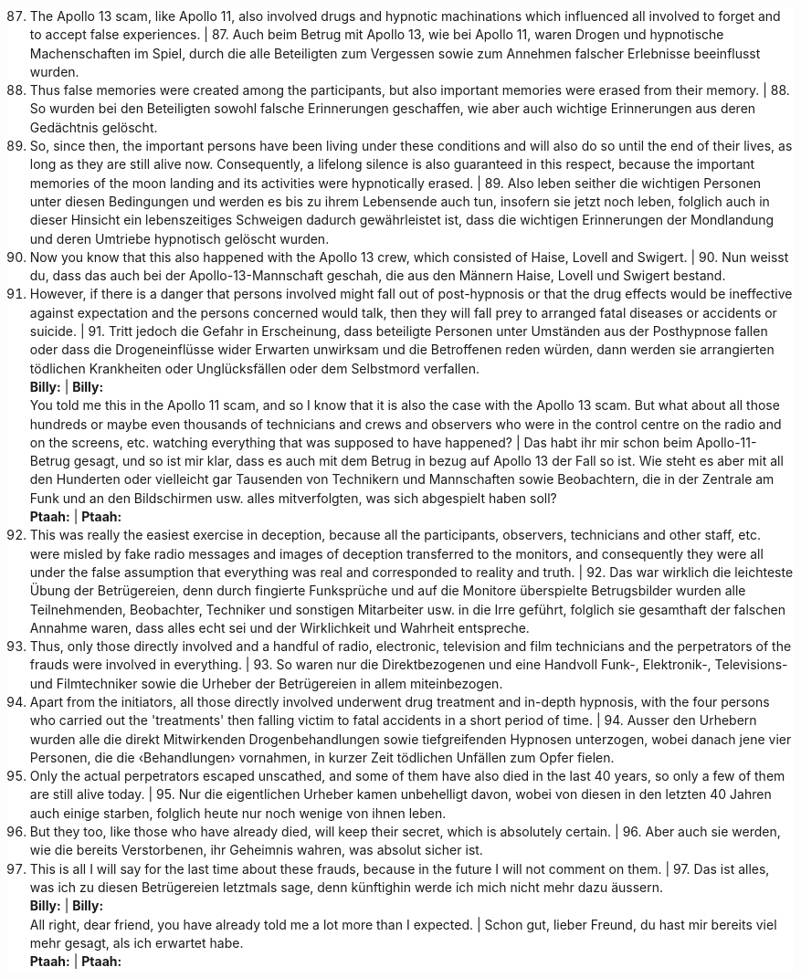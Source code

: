 87. The Apollo 13 scam, like Apollo 11, also involved drugs and hypnotic machinations which influenced all involved to forget and to accept false experiences.  | 87. Auch beim Betrug mit Apollo 13, wie bei Apollo 11, waren Drogen und hypnotische Machenschaften im Spiel, durch die alle Beteiligten zum Vergessen sowie zum Annehmen falscher Erlebnisse beeinflusst wurden.   
88. Thus false memories were created among the participants, but also important memories were erased from their memory.  | 88. So wurden bei den Beteiligten sowohl falsche Erinnerungen geschaffen, wie aber auch wichtige Erinnerungen aus deren Gedächtnis gelöscht.   
89. So, since then, the important persons have been living under these conditions and will also do so until the end of their lives, as long as they are still alive now. Consequently, a lifelong silence is also guaranteed in this respect, because the important memories of the moon landing and its activities were hypnotically erased.  | 89. Also leben seither die wichtigen Personen unter diesen Bedingungen und werden es bis zu ihrem Lebensende auch tun, insofern sie jetzt noch leben, folglich auch in dieser Hinsicht ein lebenszeitiges Schweigen dadurch gewährleistet ist, dass die wichtigen Erinnerungen der Mondlandung und deren Umtriebe hypnotisch gelöscht wurden.   
90. Now you know that this also happened with the Apollo 13 crew, which consisted of Haise, Lovell and Swigert.  | 90. Nun weisst du, dass das auch bei der Apollo-13-Mannschaft geschah, die aus den Männern Haise, Lovell und Swigert bestand.   
91. However, if there is a danger that persons involved might fall out of post-hypnosis or that the drug effects would be ineffective against expectation and the persons concerned would talk, then they will fall prey to arranged fatal diseases or accidents or suicide.  | 91. Tritt jedoch die Gefahr in Erscheinung, dass beteiligte Personen unter Umständen aus der Posthypnose fallen oder dass die Drogeneinflüsse wider Erwarten unwirksam und die Betroffenen reden würden, dann werden sie arrangierten tödlichen Krankheiten oder Unglücksfällen oder dem Selbstmord verfallen.   
**Billy:** | **Billy:**  
You told me this in the Apollo 11 scam, and so I know that it is also the case with the Apollo 13 scam. But what about all those hundreds or maybe even thousands of technicians and crews and observers who were in the control centre on the radio and on the screens, etc. watching everything that was supposed to have happened?  | Das habt ihr mir schon beim Apollo-11-Betrug gesagt, und so ist mir klar, dass es auch mit dem Betrug in bezug auf Apollo 13 der Fall so ist. Wie steht es aber mit all den Hunderten oder vielleicht gar Tausenden von Technikern und Mannschaften sowie Beobachtern, die in der Zentrale am Funk und an den Bildschirmen usw. alles mitverfolgten, was sich abgespielt haben soll?   
**Ptaah:** | **Ptaah:**  
92. This was really the easiest exercise in deception, because all the participants, observers, technicians and other staff, etc. were misled by fake radio messages and images of deception transferred to the monitors, and consequently they were all under the false assumption that everything was real and corresponded to reality and truth.  | 92. Das war wirklich die leichteste Übung der Betrügereien, denn durch fingierte Funksprüche und auf die Monitore überspielte Betrugsbilder wurden alle Teilnehmenden, Beobachter, Techniker und sonstigen Mitarbeiter usw. in die Irre geführt, folglich sie gesamthaft der falschen Annahme waren, dass alles echt sei und der Wirklichkeit und Wahrheit entspreche.   
93. Thus, only those directly involved and a handful of radio, electronic, television and film technicians and the perpetrators of the frauds were involved in everything.  | 93. So waren nur die Direktbezogenen und eine Handvoll Funk-, Elektronik-, Televisions- und Filmtechniker sowie die Urheber der Betrügereien in allem miteinbezogen.   
94. Apart from the initiators, all those directly involved underwent drug treatment and in-depth hypnosis, with the four persons who carried out the 'treatments' then falling victim to fatal accidents in a short period of time.  | 94. Ausser den Urhebern wurden alle die direkt Mitwirkenden Drogenbehandlungen sowie tiefgreifenden Hypnosen unterzogen, wobei danach jene vier Personen, die die ‹Behandlungen› vornahmen, in kurzer Zeit tödlichen Unfällen zum Opfer fielen.   
95. Only the actual perpetrators escaped unscathed, and some of them have also died in the last 40 years, so only a few of them are still alive today.  | 95. Nur die eigentlichen Urheber kamen unbehelligt davon, wobei von diesen in den letzten 40 Jahren auch einige starben, folglich heute nur noch wenige von ihnen leben.   
96. But they too, like those who have already died, will keep their secret, which is absolutely certain.  | 96. Aber auch sie werden, wie die bereits Verstorbenen, ihr Geheimnis wahren, was absolut sicher ist.   
97. This is all I will say for the last time about these frauds, because in the future I will not comment on them.  | 97. Das ist alles, was ich zu diesen Betrügereien letztmals sage, denn künftighin werde ich mich nicht mehr dazu äussern.   
**Billy:** | **Billy:**  
All right, dear friend, you have already told me a lot more than I expected.  | Schon gut, lieber Freund, du hast mir bereits viel mehr gesagt, als ich erwartet habe.   
**Ptaah:** | **Ptaah:**  